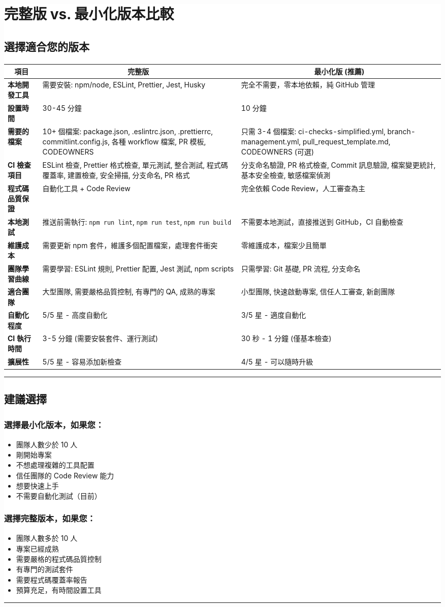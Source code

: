# 完整版 vs. 最小化版本比較

## 選擇適合您的版本

| 項目 | 完整版 | 最小化版 (推薦) |
|------|--------|----------------|
| **本地開發工具** | 需要安裝: npm/node, ESLint, Prettier, Jest, Husky | 完全不需要，零本地依賴，純 GitHub 管理 |
| **設置時間** | 30-45 分鐘 | 10 分鐘 |
| **需要的檔案** | 10+ 個檔案: package.json, .eslintrc.json, .prettierrc, commitlint.config.js, 各種 workflow 檔案, PR 模板, CODEOWNERS | 只需 3-4 個檔案: ci-checks-simplified.yml, branch-management.yml, pull_request_template.md, CODEOWNERS (可選) |
| **CI 檢查項目** | ESLint 檢查, Prettier 格式檢查, 單元測試, 整合測試, 程式碼覆蓋率, 建置檢查, 安全掃描, 分支命名, PR 格式 | 分支命名驗證, PR 格式檢查, Commit 訊息驗證, 檔案變更統計, 基本安全檢查, 敏感檔案偵測 |
| **程式碼品質保證** | 自動化工具 + Code Review | 完全依賴 Code Review，人工審查為主 |
| **本地測試** | 推送前需執行: `npm run lint`, `npm run test`, `npm run build` | 不需要本地測試，直接推送到 GitHub，CI 自動檢查 |
| **維護成本** | 需要更新 npm 套件，維護多個配置檔案，處理套件衝突 | 零維護成本，檔案少且簡單 |
| **團隊學習曲線** | 需要學習: ESLint 規則, Prettier 配置, Jest 測試, npm scripts | 只需學習: Git 基礎, PR 流程, 分支命名 |
| **適合團隊** | 大型團隊, 需要嚴格品質控制, 有專門的 QA, 成熟的專案 | 小型團隊, 快速啟動專案, 信任人工審查, 新創團隊 |
| **自動化程度** | 5/5 星 - 高度自動化 | 3/5 星 - 適度自動化 |
| **CI 執行時間** | 3-5 分鐘 (需要安裝套件、運行測試) | 30 秒 - 1 分鐘 (僅基本檢查) |
| **擴展性** | 5/5 星 - 容易添加新檢查 | 4/5 星 - 可以隨時升級 |

---

## 建議選擇

### 選擇最小化版本，如果您：
- 團隊人數少於 10 人
- 剛開始專案
- 不想處理複雜的工具配置
- 信任團隊的 Code Review 能力
- 想要快速上手
- 不需要自動化測試（目前）

### 選擇完整版本，如果您：
- 團隊人數多於 10 人
- 專案已經成熟
- 需要嚴格的程式碼品質控制
- 有專門的測試套件
- 需要程式碼覆蓋率報告
- 預算充足，有時間設置工具

---
